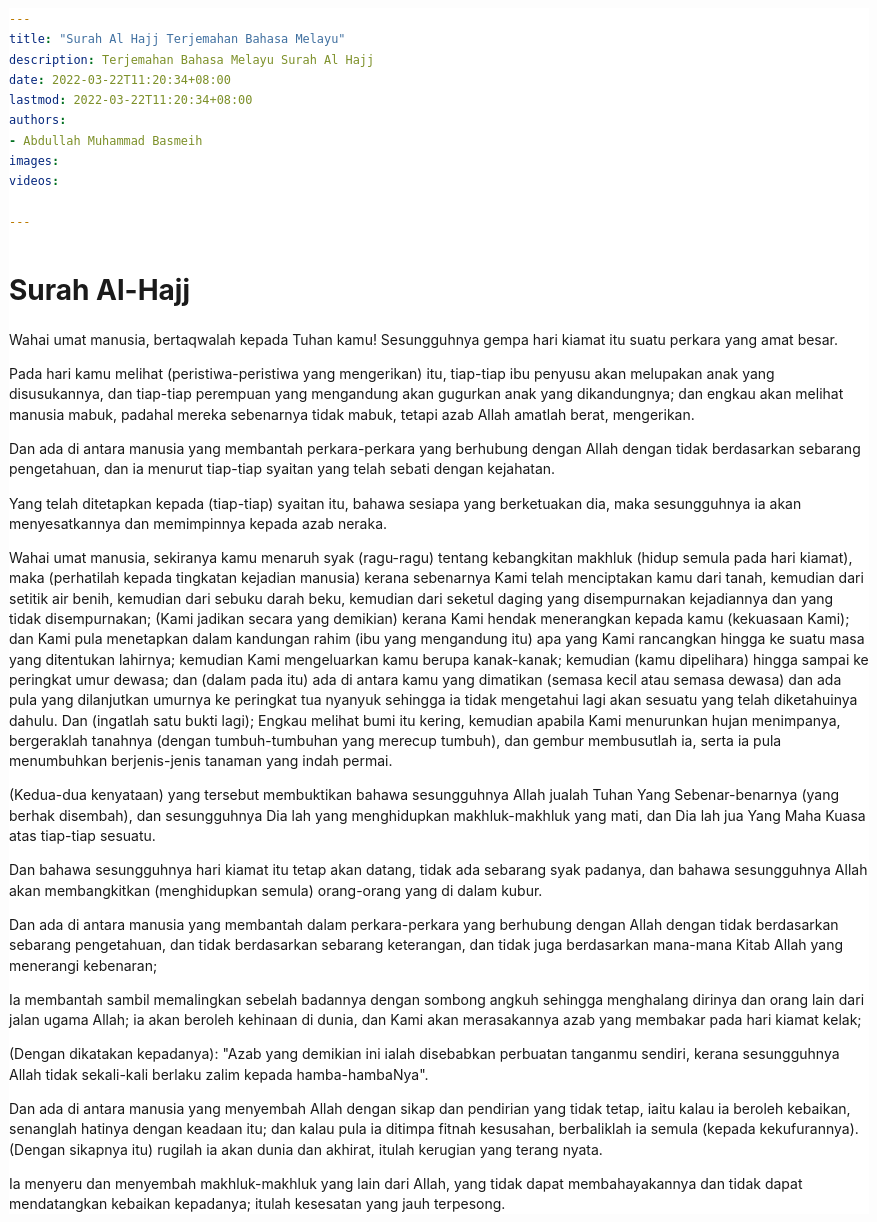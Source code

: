 ```yaml
---
title: "Surah Al Hajj Terjemahan Bahasa Melayu"
description: Terjemahan Bahasa Melayu Surah Al Hajj
date: 2022-03-22T11:20:34+08:00
lastmod: 2022-03-22T11:20:34+08:00
authors:
- Abdullah Muhammad Basmeih
images:
videos:

---
```


# Surah Al-Hajj

<p class='atq' id="1">Wahai umat manusia, bertaqwalah kepada Tuhan kamu! Sesungguhnya gempa hari kiamat itu suatu perkara yang amat besar.</p>
<p class='atq' id="2">Pada hari kamu melihat (peristiwa-peristiwa yang mengerikan) itu, tiap-tiap ibu penyusu akan melupakan anak yang disusukannya, dan tiap-tiap perempuan yang mengandung akan gugurkan anak yang dikandungnya; dan engkau akan melihat manusia mabuk, padahal mereka sebenarnya tidak mabuk, tetapi azab Allah amatlah berat, mengerikan.</p>
<p class='atq' id="3">Dan ada di antara manusia yang membantah perkara-perkara yang berhubung dengan Allah dengan tidak berdasarkan sebarang pengetahuan, dan ia menurut tiap-tiap syaitan yang telah sebati dengan kejahatan.</p>
<p class='atq' id="4">Yang telah ditetapkan kepada (tiap-tiap) syaitan itu, bahawa sesiapa yang berketuakan dia, maka sesungguhnya ia akan menyesatkannya dan memimpinnya kepada azab neraka.</p>
<p class='atq' id="5">Wahai umat manusia, sekiranya kamu menaruh syak (ragu-ragu) tentang kebangkitan makhluk (hidup semula pada hari kiamat), maka (perhatilah kepada tingkatan kejadian manusia) kerana sebenarnya Kami telah menciptakan kamu dari tanah, kemudian dari setitik air benih, kemudian dari sebuku darah beku, kemudian dari seketul daging yang disempurnakan kejadiannya dan yang tidak disempurnakan; (Kami jadikan secara yang demikian) kerana Kami hendak menerangkan kepada kamu (kekuasaan Kami); dan Kami pula menetapkan dalam kandungan rahim (ibu yang mengandung itu) apa yang Kami rancangkan hingga ke suatu masa yang ditentukan lahirnya; kemudian Kami mengeluarkan kamu berupa kanak-kanak; kemudian (kamu dipelihara) hingga sampai ke peringkat umur dewasa; dan (dalam pada itu) ada di antara kamu yang dimatikan (semasa kecil atau semasa dewasa) dan ada pula yang dilanjutkan umurnya ke peringkat tua nyanyuk sehingga ia tidak mengetahui lagi akan sesuatu yang telah diketahuinya dahulu. Dan (ingatlah satu bukti lagi); Engkau melihat bumi itu kering, kemudian apabila Kami menurunkan hujan menimpanya, bergeraklah tanahnya (dengan tumbuh-tumbuhan yang merecup tumbuh), dan gembur membusutlah ia, serta ia pula menumbuhkan berjenis-jenis tanaman yang indah permai.</p>
<p class='atq' id="6">(Kedua-dua kenyataan) yang tersebut membuktikan bahawa sesungguhnya Allah jualah Tuhan Yang Sebenar-benarnya (yang berhak disembah), dan sesungguhnya Dia lah yang menghidupkan makhluk-makhluk yang mati, dan Dia lah jua Yang Maha Kuasa atas tiap-tiap sesuatu.</p>
<p class='atq' id="7">Dan bahawa sesungguhnya hari kiamat itu tetap akan datang, tidak ada sebarang syak padanya, dan bahawa sesungguhnya Allah akan membangkitkan (menghidupkan semula) orang-orang yang di dalam kubur.</p>
<p class='atq' id="8">Dan ada di antara manusia yang membantah dalam perkara-perkara yang berhubung dengan Allah dengan tidak berdasarkan sebarang pengetahuan, dan tidak berdasarkan sebarang keterangan, dan tidak juga berdasarkan mana-mana Kitab Allah yang menerangi kebenaran;</p>
<p class='atq' id="9">Ia membantah sambil memalingkan sebelah badannya dengan sombong angkuh sehingga menghalang dirinya dan orang lain dari jalan ugama Allah; ia akan beroleh kehinaan di dunia, dan Kami akan merasakannya azab yang membakar pada hari kiamat kelak;</p>
<p class='atq' id="10">(Dengan dikatakan kepadanya): "Azab yang demikian ini ialah disebabkan perbuatan tanganmu sendiri, kerana sesungguhnya Allah tidak sekali-kali berlaku zalim kepada hamba-hambaNya".</p>
<p class='atq' id="11">Dan ada di antara manusia yang menyembah Allah dengan sikap dan pendirian yang tidak tetap, iaitu kalau ia beroleh kebaikan, senanglah hatinya dengan keadaan itu; dan kalau pula ia ditimpa fitnah kesusahan, berbaliklah ia semula (kepada kekufurannya). (Dengan sikapnya itu) rugilah ia akan dunia dan akhirat, itulah kerugian yang terang nyata.</p>
<p class='atq' id="12">Ia menyeru dan menyembah makhluk-makhluk yang lain dari Allah, yang tidak dapat membahayakannya dan tidak dapat mendatangkan kebaikan kepadanya; itulah kesesatan yang jauh terpesong.</p>